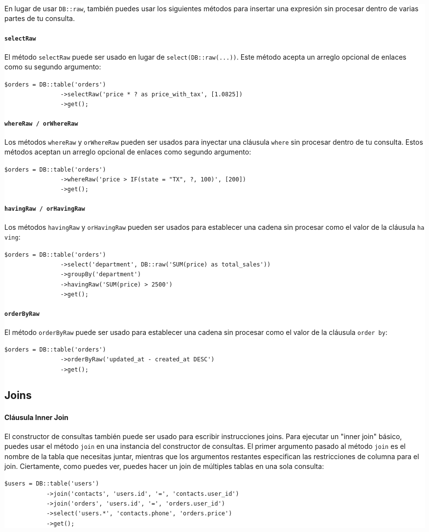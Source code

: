 En lugar de usar `DB::raw`, también puedes usar los siguientes métodos para insertar una expresión sin procesar dentro de varias partes de tu consulta.

#### `selectRaw`

El método `selectRaw` puede ser usado en lugar de `select(DB::raw(...))`. Este método acepta un arreglo opcional de enlaces como su segundo argumento:

    $orders = DB::table('orders')
                    ->selectRaw('price * ? as price_with_tax', [1.0825])
                    ->get();

#### `whereRaw / orWhereRaw`

Los métodos `whereRaw` y `orWhereRaw` pueden ser usados para inyectar una cláusula `where` sin procesar dentro de tu consulta. Estos métodos aceptan un arreglo opcional de enlaces como segundo argumento:

    $orders = DB::table('orders')
                    ->whereRaw('price > IF(state = "TX", ?, 100)', [200])
                    ->get();

#### `havingRaw / orHavingRaw`

Los métodos `havingRaw` y `orHavingRaw` pueden ser usados para establecer una cadena sin procesar como el valor de la cláusula `having`:

    $orders = DB::table('orders')
                    ->select('department', DB::raw('SUM(price) as total_sales'))
                    ->groupBy('department')
                    ->havingRaw('SUM(price) > 2500')
                    ->get();

#### `orderByRaw`

El método `orderByRaw` puede ser usado para establecer una cadena sin procesar como el valor de la cláusula `order by`:

    $orders = DB::table('orders')
                    ->orderByRaw('updated_at - created_at DESC')
                    ->get();

<a name="joins"></a>
## Joins

#### Cláusula Inner Join

El constructor de consultas también puede ser usado para escribir instrucciones joins. Para ejecutar un "inner join" básico, puedes usar el método `join` en una instancia del constructor de consultas. El primer argumento pasado al método `join` es el nombre de la tabla que necesitas juntar, mientras que los argumentos restantes especifican las restricciones de columna para el join. Ciertamente, como puedes ver, puedes hacer un join de múltiples tablas en una sola consulta:

    $users = DB::table('users')
                ->join('contacts', 'users.id', '=', 'contacts.user_id')
                ->join('orders', 'users.id', '=', 'orders.user_id')
                ->select('users.*', 'contacts.phone', 'orders.price')
                ->get();
